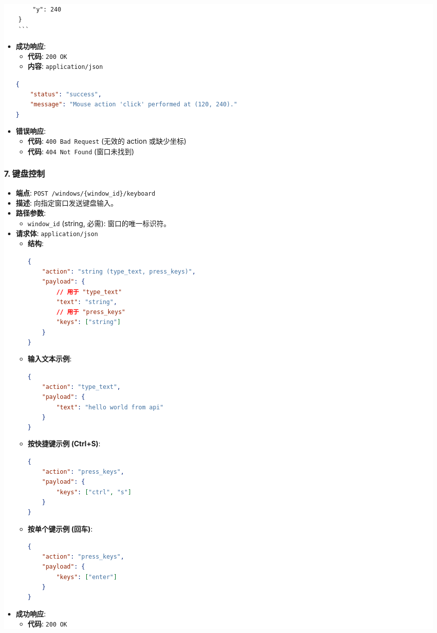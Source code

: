             "y": 240
        }
        ```
*   **成功响应**:
    *   **代码**: `200 OK`
    *   **内容**: `application/json`
    ```json
    {
        "status": "success",
        "message": "Mouse action 'click' performed at (120, 240)."
    }
    ```
*   **错误响应**:
    *   **代码**: `400 Bad Request` (无效的 action 或缺少坐标)
    *   **代码**: `404 Not Found` (窗口未找到)

### 7. 键盘控制

*   **端点**: `POST /windows/{window_id}/keyboard`
*   **描述**: 向指定窗口发送键盘输入。
*   **路径参数**:
    *   `window_id` (string, 必需): 窗口的唯一标识符。
*   **请求体**: `application/json`
    *   **结构**:
        ```json
        {
            "action": "string (type_text, press_keys)",
            "payload": {
                // 用于 "type_text"
                "text": "string", 
                // 用于 "press_keys"
                "keys": ["string"] 
            }
        }
        ```
    *   **输入文本示例**:
        ```json
        {
            "action": "type_text",
            "payload": {
                "text": "hello world from api"
            }
        }
        ```
    *   **按快捷键示例 (Ctrl+S)**:
        ```json
        {
            "action": "press_keys",
            "payload": {
                "keys": ["ctrl", "s"]
            }
        }
        ```
    *   **按单个键示例 (回车)**:
        ```json
        {
            "action": "press_keys",
            "payload": {
                "keys": ["enter"]
            }
        }
        ```
*   **成功响应**:
    *   **代码**: `200 OK`